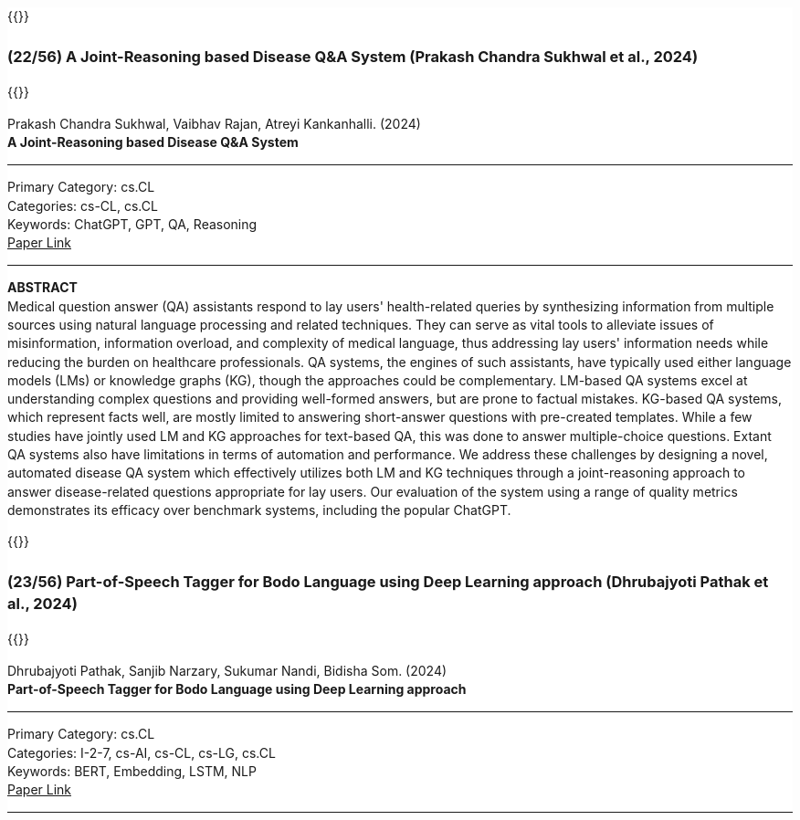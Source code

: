 {{</citation>}}


### (22/56) A Joint-Reasoning based Disease Q&A System (Prakash Chandra Sukhwal et al., 2024)

{{<citation>}}

Prakash Chandra Sukhwal, Vaibhav Rajan, Atreyi Kankanhalli. (2024)  
**A Joint-Reasoning based Disease Q&A System**  

---
Primary Category: cs.CL  
Categories: cs-CL, cs.CL  
Keywords: ChatGPT, GPT, QA, Reasoning  
[Paper Link](http://arxiv.org/abs/2401.03181v1)  

---


**ABSTRACT**  
Medical question answer (QA) assistants respond to lay users' health-related queries by synthesizing information from multiple sources using natural language processing and related techniques. They can serve as vital tools to alleviate issues of misinformation, information overload, and complexity of medical language, thus addressing lay users' information needs while reducing the burden on healthcare professionals. QA systems, the engines of such assistants, have typically used either language models (LMs) or knowledge graphs (KG), though the approaches could be complementary. LM-based QA systems excel at understanding complex questions and providing well-formed answers, but are prone to factual mistakes. KG-based QA systems, which represent facts well, are mostly limited to answering short-answer questions with pre-created templates. While a few studies have jointly used LM and KG approaches for text-based QA, this was done to answer multiple-choice questions. Extant QA systems also have limitations in terms of automation and performance. We address these challenges by designing a novel, automated disease QA system which effectively utilizes both LM and KG techniques through a joint-reasoning approach to answer disease-related questions appropriate for lay users. Our evaluation of the system using a range of quality metrics demonstrates its efficacy over benchmark systems, including the popular ChatGPT.

{{</citation>}}


### (23/56) Part-of-Speech Tagger for Bodo Language using Deep Learning approach (Dhrubajyoti Pathak et al., 2024)

{{<citation>}}

Dhrubajyoti Pathak, Sanjib Narzary, Sukumar Nandi, Bidisha Som. (2024)  
**Part-of-Speech Tagger for Bodo Language using Deep Learning approach**  

---
Primary Category: cs.CL  
Categories: I-2-7, cs-AI, cs-CL, cs-LG, cs.CL  
Keywords: BERT, Embedding, LSTM, NLP  
[Paper Link](http://arxiv.org/abs/2401.03175v1)  

---
